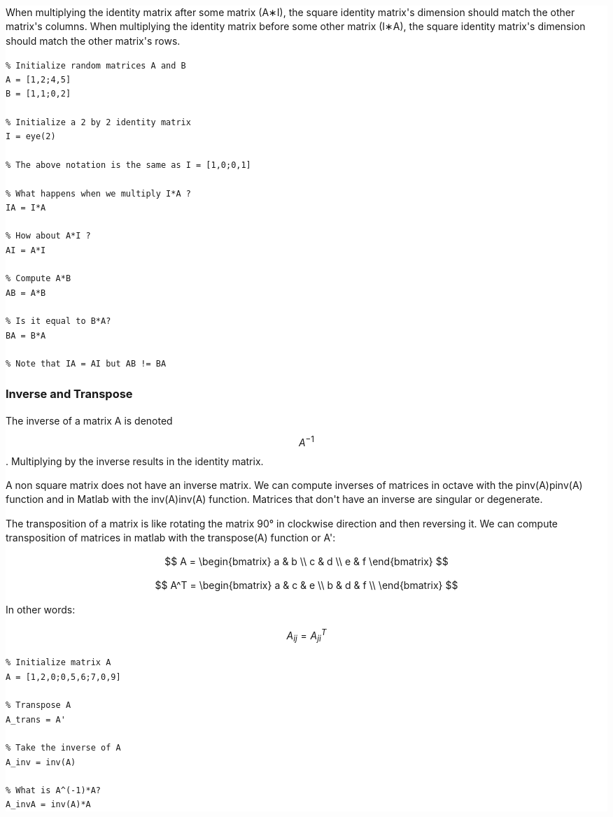 When multiplying the identity matrix after some matrix (A∗I), the square identity matrix's dimension should match the other matrix's columns. When multiplying the identity matrix before some other matrix (I∗A), the square identity matrix's dimension should match the other matrix's rows.

```
% Initialize random matrices A and B 
A = [1,2;4,5]
B = [1,1;0,2]

% Initialize a 2 by 2 identity matrix
I = eye(2)

% The above notation is the same as I = [1,0;0,1]

% What happens when we multiply I*A ? 
IA = I*A 

% How about A*I ? 
AI = A*I 

% Compute A*B 
AB = A*B 

% Is it equal to B*A? 
BA = B*A 

% Note that IA = AI but AB != BA
```

### Inverse and Transpose

The inverse of a matrix A is denoted $$A^{-1}$$. Multiplying by the inverse results in the identity matrix.

A non square matrix does not have an inverse matrix. We can compute inverses of matrices in octave with the pinv(A)pinv(A) function and in Matlab with the inv(A)inv(A) function. Matrices that don't have an inverse are singular or degenerate.

The transposition of a matrix is like rotating the matrix 90° in clockwise direction and then reversing it. We can compute transposition of matrices in matlab with the transpose(A) function or A':

$$
A = \begin{bmatrix} a & b \\ c & d \\ e & f \end{bmatrix}
$$

$$
A^T = \begin{bmatrix} a & c & e \\ b & d & f \\ \end{bmatrix}
$$

In other words:

$$A_{ij} = A^T_{ji}$$

```
% Initialize matrix A 
A = [1,2,0;0,5,6;7,0,9]

% Transpose A 
A_trans = A' 

% Take the inverse of A 
A_inv = inv(A)

% What is A^(-1)*A? 
A_invA = inv(A)*A
```